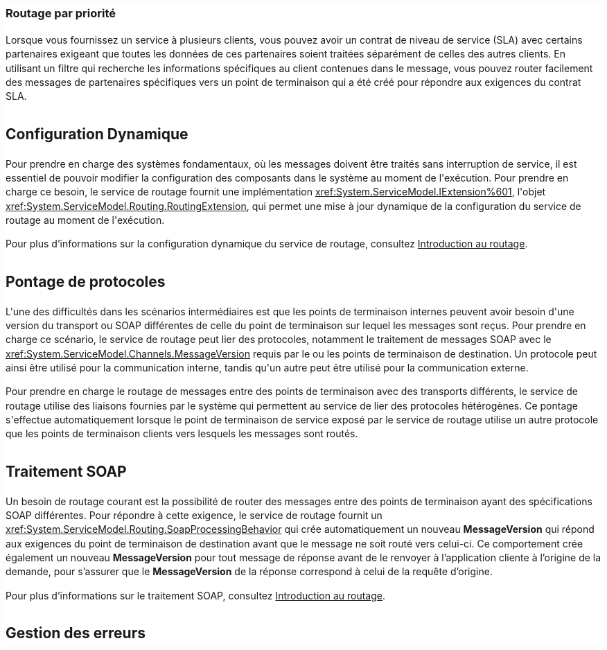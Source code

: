 ### <a name="priority-routing"></a>Routage par priorité

Lorsque vous fournissez un service à plusieurs clients, vous pouvez avoir un contrat de niveau de service (SLA) avec certains partenaires exigeant que toutes les données de ces partenaires soient traitées séparément de celles des autres clients. En utilisant un filtre qui recherche les informations spécifiques au client contenues dans le message, vous pouvez router facilement des messages de partenaires spécifiques vers un point de terminaison qui a été créé pour répondre aux exigences du contrat SLA.

## <a name="dynamic-configuration"></a>Configuration Dynamique

Pour prendre en charge des systèmes fondamentaux, où les messages doivent être traités sans interruption de service, il est essentiel de pouvoir modifier la configuration des composants dans le système au moment de l'exécution. Pour prendre en charge ce besoin, le service de routage fournit une implémentation <xref:System.ServiceModel.IExtension%601>, l'objet <xref:System.ServiceModel.Routing.RoutingExtension>, qui permet une mise à jour dynamique de la configuration du service de routage au moment de l'exécution.

Pour plus d’informations sur la configuration dynamique du service de routage, consultez [Introduction au routage](routing-introduction.md).

## <a name="protocol-bridging"></a>Pontage de protocoles

L'une des difficultés dans les scénarios intermédiaires est que les points de terminaison internes peuvent avoir besoin d'une version du transport ou SOAP différentes de celle du point de terminaison sur lequel les messages sont reçus. Pour prendre en charge ce scénario, le service de routage peut lier des protocoles, notamment le traitement de messages SOAP avec le <xref:System.ServiceModel.Channels.MessageVersion> requis par le ou les points de terminaison de destination. Un protocole peut ainsi être utilisé pour la communication interne, tandis qu'un autre peut être utilisé pour la communication externe.

Pour prendre en charge le routage de messages entre des points de terminaison avec des transports différents, le service de routage utilise des liaisons fournies par le système qui permettent au service de lier des protocoles hétérogènes. Ce pontage s'effectue automatiquement lorsque le point de terminaison de service exposé par le service de routage utilise un autre protocole que les points de terminaison clients vers lesquels les messages sont routés.

## <a name="soap-processing"></a>Traitement SOAP

Un besoin de routage courant est la possibilité de router des messages entre des points de terminaison ayant des spécifications SOAP différentes. Pour répondre à cette exigence, le service de routage fournit un <xref:System.ServiceModel.Routing.SoapProcessingBehavior> qui crée automatiquement un nouveau **MessageVersion** qui répond aux exigences du point de terminaison de destination avant que le message ne soit routé vers celui-ci. Ce comportement crée également un nouveau **MessageVersion** pour tout message de réponse avant de le renvoyer à l’application cliente à l’origine de la demande, pour s’assurer que le **MessageVersion** de la réponse correspond à celui de la requête d’origine.

Pour plus d’informations sur le traitement SOAP, consultez [Introduction au routage](routing-introduction.md).

## <a name="error-handling"></a>Gestion des erreurs
